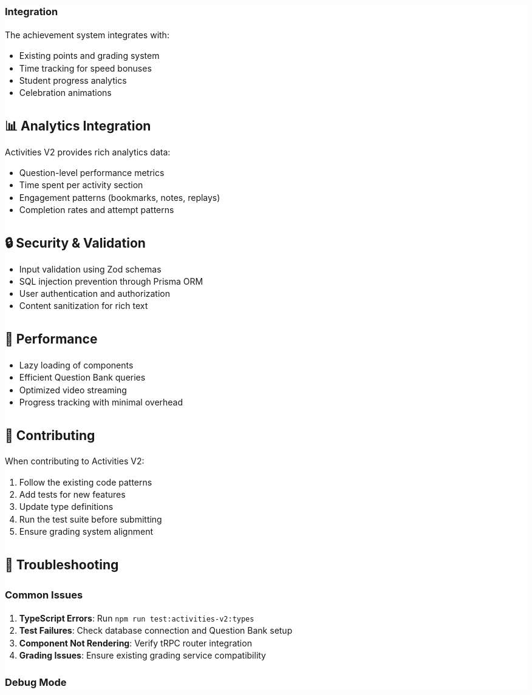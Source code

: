 ### Integration

The achievement system integrates with:
- Existing points and grading system
- Time tracking for speed bonuses
- Student progress analytics
- Celebration animations

## 📊 Analytics Integration

Activities V2 provides rich analytics data:
- Question-level performance metrics
- Time spent per activity section
- Engagement patterns (bookmarks, notes, replays)
- Completion rates and attempt patterns

## 🔒 Security & Validation

- Input validation using Zod schemas
- SQL injection prevention through Prisma ORM
- User authentication and authorization
- Content sanitization for rich text

## 🚀 Performance

- Lazy loading of components
- Efficient Question Bank queries
- Optimized video streaming
- Progress tracking with minimal overhead

## 📝 Contributing

When contributing to Activities V2:

1. Follow the existing code patterns
2. Add tests for new features
3. Update type definitions
4. Run the test suite before submitting
5. Ensure grading system alignment

## 🐛 Troubleshooting

### Common Issues

1. **TypeScript Errors**: Run `npm run test:activities-v2:types`
2. **Test Failures**: Check database connection and Question Bank setup
3. **Component Not Rendering**: Verify tRPC router integration
4. **Grading Issues**: Ensure existing grading service compatibility

### Debug Mode
